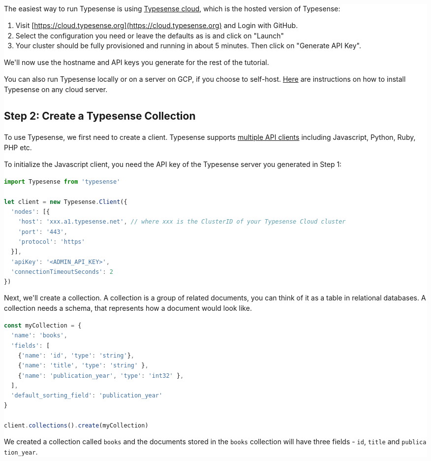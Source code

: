 The easiest way to run Typesense is using [Typesense cloud](https://cloud.typesense.org), which is the hosted version of Typesense:

1. Visit [https://cloud.typesense.org](https://cloud.typesense.org) and Login with GitHub.
2. Select the configuration you need or leave the defaults as is and click on "Launch"
3. Your cluster should be fully provisioned and running in about 5 minutes. Then click on "Generate API Key".

We'll now use the hostname and API keys you generate for the rest of the tutorial. 

You can also run Typesense locally or on a server on GCP, if you choose to self-host. 
[Here](./install-typesense.md#option-2-local-machine-self-hosting) are instructions on how to 
install Typesense on any cloud server.

## Step 2: Create a Typesense Collection

To use Typesense, we first need to create a client. Typesense supports [multiple API clients](../latest/api/api-clients.md) including Javascript, Python, Ruby, PHP etc. 

To initialize the Javascript client, you need the API key of the Typesense server you generated in Step 1:

```javascript
import Typesense from 'typesense'

let client = new Typesense.Client({
  'nodes': [{
    'host': 'xxx.a1.typesense.net', // where xxx is the ClusterID of your Typesense Cloud cluster
    'port': '443',
    'protocol': 'https'
  }],
  'apiKey': '<ADMIN_API_KEY>',
  'connectionTimeoutSeconds': 2
})
```

Next, we'll create a collection. A collection is a group of related documents, you can think of it as a table in relational databases. A collection needs a schema, that represents how a document would look like. 

```javascript
const myCollection = {
  'name': 'books',
  'fields': [
    {'name': 'id', 'type': 'string'},
    {'name': 'title', 'type': 'string' },
    {'name': 'publication_year', 'type': 'int32' },
  ],
  'default_sorting_field': 'publication_year'
}

client.collections().create(myCollection)
```

We created a collection called `books` and the documents stored in the `books` collection will have three fields - `id`, `title` and `publication_year`.
